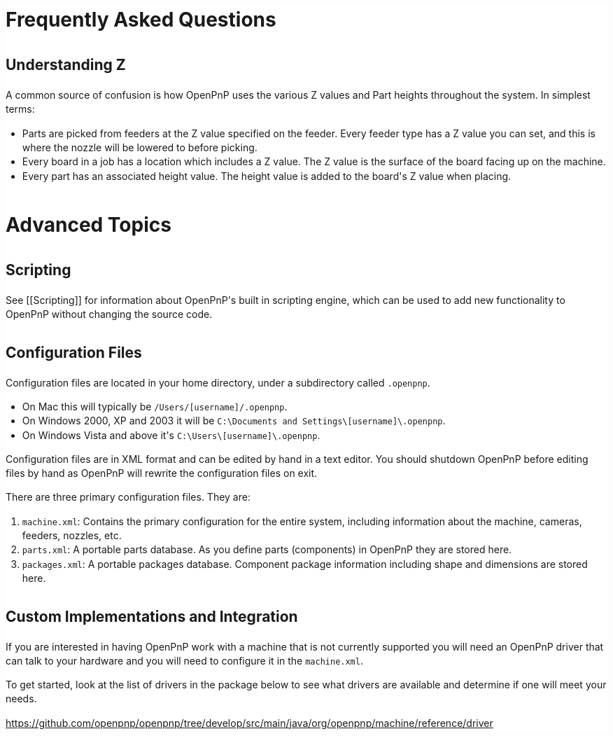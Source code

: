 # Frequently Asked Questions

## Understanding Z

A common source of confusion is how OpenPnP uses the various Z values and Part heights throughout the system. In simplest terms:

- Parts are picked from feeders at the Z value specified on the feeder. Every feeder type has a Z value you can set, and this is where the nozzle will be lowered to before picking.
- Every board in a job has a location which includes a Z value. The Z value is the surface of the board facing up on the machine.
- Every part has an associated height value. The height value is added to the board's Z value when placing.

# Advanced Topics

## Scripting

See [[Scripting]] for information about OpenPnP's built in scripting engine, which can be used to add new functionality to OpenPnP without changing the source code.

## Configuration Files

Configuration files are located in your home directory, under a subdirectory called `.openpnp`.

- On Mac this will typically be `/Users/[username]/.openpnp`.
- On Windows 2000, XP and 2003 it will be `C:\Documents and Settings\[username]\.openpnp`.
- On Windows Vista and above it's `C:\Users\[username]\.openpnp`.

Configuration files are in XML format and can be edited by hand in a text editor. You should shutdown OpenPnP before editing files by hand as OpenPnP will rewrite the configuration files on exit.

There are three primary configuration files. They are:

1. `machine.xml`: Contains the primary configuration for the entire system, including information about the machine, cameras, feeders, nozzles, etc.
2. `parts.xml`: A portable parts database. As you define parts (components) in OpenPnP they are stored here.
3. `packages.xml`: A portable packages database. Component package information including shape and dimensions are stored here.

## Custom Implementations and Integration

If you are interested in having OpenPnP work with a machine that is not currently supported
you will need an OpenPnP driver that can talk to your hardware and you will need to
configure it in the `machine.xml`.

To get started, look at the list of drivers in the package below to see what drivers are
available and determine if one will meet your needs.

https://github.com/openpnp/openpnp/tree/develop/src/main/java/org/openpnp/machine/reference/driver
